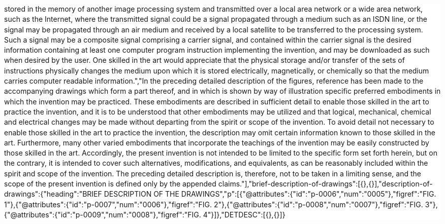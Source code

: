 stored in the memory of another image processing system and transmitted over a local area network or a wide area network, such as the Internet, where the transmitted signal could be a signal propagated through a medium such as an ISDN line, or the signal may be propagated through an air medium and received by a local satellite to be transferred to the processing system. Such a signal may be a composite signal comprising a carrier signal, and contained within the carrier signal is the desired information containing at least one computer program instruction implementing the invention, and may be downloaded as such when desired by the user. One skilled in the art would appreciate that the physical storage and\/or transfer of the sets of instructions physically changes the medium upon which it is stored electrically, magnetically, or chemically so that the medium carries computer readable information.","In the preceding detailed description of the figures, reference has been made to the accompanying drawings which form a part thereof, and in which is shown by way of illustration specific preferred embodiments in which the invention may be practiced. These embodiments are described in sufficient detail to enable those skilled in the art to practice the invention, and it is to be understood that other embodiments may be utilized and that logical, mechanical, chemical and electrical changes may be made without departing from the spirit or scope of the invention. To avoid detail not necessary to enable those skilled in the art to practice the invention, the description may omit certain information known to those skilled in the art. Furthermore, many other varied embodiments that incorporate the teachings of the invention may be easily constructed by those skilled in the art. Accordingly, the present invention is not intended to be limited to the specific form set forth herein, but on the contrary, it is intended to cover such alternatives, modifications, and equivalents, as can be reasonably included within the spirit and scope of the invention. The preceding detailed description is, therefore, not to be taken in a limiting sense, and the scope of the present invention is defined only by the appended claims."],"brief-description-of-drawings":[{},{}],"description-of-drawings":{"heading":"BRIEF DESCRIPTION OF THE DRAWINGS","p":[{"@attributes":{"id":"p-0006","num":"0005"},"figref":"FIG. 1"},{"@attributes":{"id":"p-0007","num":"0006"},"figref":"FIG. 2"},{"@attributes":{"id":"p-0008","num":"0007"},"figref":"FIG. 3"},{"@attributes":{"id":"p-0009","num":"0008"},"figref":"FIG. 4"}]},"DETDESC":[{},{}]}
